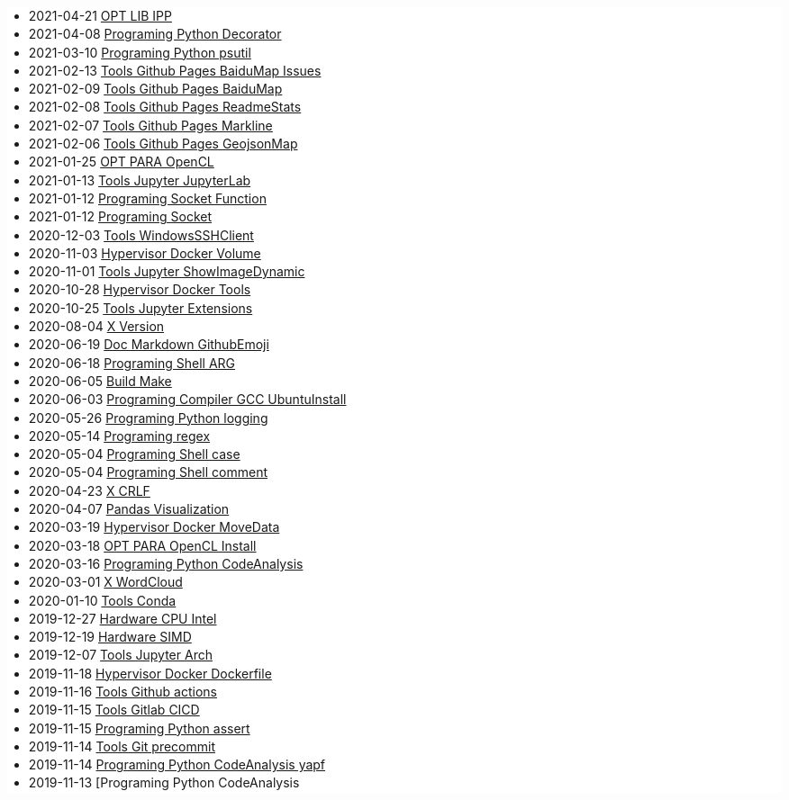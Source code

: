   - 2021-04-21 [OPT LIB IPP](/0032_OPT_LIB_IPP)
  - 2021-04-08 [Programing Python
    Decorator](/0088_Programing_Python_Decorator)
  - 2021-03-10 [Programing Python
    psutil](/0098_Programing_Python_psutil)
  - 2021-02-13 [Tools Github Pages BaiduMap
    Issues](/0172_Tools_Github_Pages_BaiduMap_Issues)
  - 2021-02-09 [Tools Github Pages
    BaiduMap](/0132_Tools_Github_Pages_BaiduMap)
  - 2021-02-08 [Tools Github Pages
    ReadmeStats](/0127_Tools_Github_Pages_ReadmeStats)
  - 2021-02-07 [Tools Github Pages
    Markline](/0131_Tools_Github_Pages_Markline)
  - 2021-02-06 [Tools Github Pages
    GeojsonMap](/0177_Tools_Github_Pages_GeojsonMap)
  - 2021-01-25 [OPT PARA OpenCL](/0034_OPT_PARA_OpenCL)
  - 2021-01-13 [Tools Jupyter
    JupyterLab](/0065_Tools_Jupyter_JupyterLab)
  - 2021-01-12 [Programing Socket
    Function](/0110_Programing_Socket_Function)
  - 2021-01-12 [Programing Socket](/0109_Programing_Socket)
  - 2020-12-03 [Tools WindowsSSHClient](/0173_Tools_WindowsSSHClient)
  - 2020-11-03 [Hypervisor Docker
    Volume](/0049_Hypervisor_Docker_Volume)
  - 2020-11-01 [Tools Jupyter
    ShowImageDynamic](/0072_Tools_Jupyter_ShowImageDynamic)
  - 2020-10-28 [Hypervisor Docker Tools](/0050_Hypervisor_Docker_Tools)
  - 2020-10-25 [Tools Jupyter
    Extensions](/0071_Tools_Jupyter_Extensions)
  - 2020-08-04 [X Version](/0146_X_Version)
  - 2020-06-19 [Doc Markdown
    GithubEmoji](/0160_Doc_Markdown_GithubEmoji)
  - 2020-06-18 [Programing Shell ARG](/0106_Programing_Shell_ARG)
  - 2020-06-05 [Build Make](/0063_Build_Make)
  - 2020-06-03 [Programing Compiler GCC
    UbuntuInstall](/0166_Programing_Compiler_GCC_UbuntuInstall)
  - 2020-05-26 [Programing Python
    logging](/0097_Programing_Python_logging)
  - 2020-05-14 [Programing regex](/0206_Programing_regex)
  - 2020-05-04 [Programing Shell case](/0103_Programing_Shell_case)
  - 2020-05-04 [Programing Shell
    comment](/0105_Programing_Shell_comment)
  - 2020-04-23 [X CRLF](/0145_X_CRLF)
  - 2020-04-07 [Pandas Visualization](/0189_Pandas_Visualization)
  - 2020-03-19 [Hypervisor Docker
    MoveData](/0052_Hypervisor_Docker_MoveData)
  - 2020-03-18 [OPT PARA OpenCL Install](/0035_OPT_PARA_OpenCL_Install)
  - 2020-03-16 [Programing Python
    CodeAnalysis](/0090_Programing_Python_CodeAnalysis)
  - 2020-03-01 [X WordCloud](/0233_X_WordCloud)
  - 2020-01-10 [Tools Conda](/0073_Tools_Conda)
  - 2019-12-27 [Hardware CPU Intel](/0003_Hardware_CPU_Intel)
  - 2019-12-19 [Hardware SIMD](/0007_Hardware_SIMD)
  - 2019-12-07 [Tools Jupyter Arch](/0069_Tools_Jupyter_Arch)
  - 2019-11-18 [Hypervisor Docker
    Dockerfile](/0048_Hypervisor_Docker_Dockerfile)
  - 2019-11-16 [Tools Github actions](/0122_Tools_Github_actions)
  - 2019-11-15 [Tools Gitlab CICD](/0134_Tools_Gitlab_CICD)
  - 2019-11-15 [Programing Python
    assert](/0094_Programing_Python_assert)
  - 2019-11-14 [Tools Git precommit](/0117_Tools_Git_precommit)
  - 2019-11-14 [Programing Python CodeAnalysis
    yapf](/0093_Programing_Python_CodeAnalysis_yapf)
  - 2019-11-13 [Programing Python CodeAnalysis